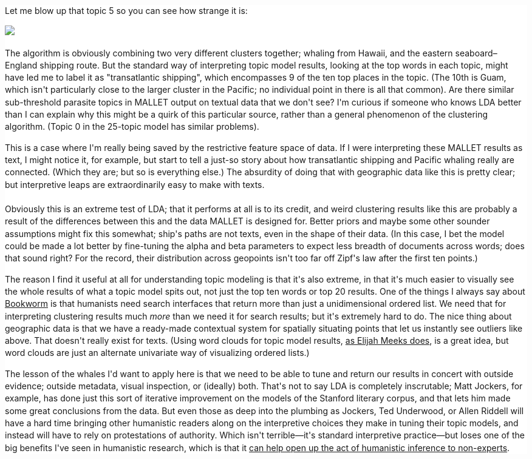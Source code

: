   
Let me blow up that topic 5 so you can see how strange it is:

[![](http://2.bp.blogspot.com/-oLbm0Tm0hdc/UJGfME-52hI/AAAAAAAADns/4Wct5osYenA/s640/Topic+5+presents+problems.png)](http://2.bp.blogspot.com/-oLbm0Tm0hdc/UJGfME-52hI/AAAAAAAADns/4Wct5osYenA/s1600/Topic+5+presents+problems.png)

The algorithm is obviously combining two very different clusters together; whaling from Hawaii, and the eastern seaboard–England shipping route. But the standard way of interpreting topic model results, looking at the top words in each topic, might have led me to label it as "transatlantic shipping", which encompasses 9 of the ten top places in the topic. (The 10th is Guam, which isn't particularly close to the larger cluster in the Pacific; no individual point in there is all that common). Are there similar sub-threshold parasite topics in MALLET output on textual data that we don't see? I'm curious if someone who knows LDA better than I can explain why this might be a quirk of this particular source, rather than a general phenomenon of the clustering algorithm. (Topic 0 in the 25-topic model has similar problems).  
  

This is a case where I'm really being saved by the restrictive feature space of data. If I were interpreting these MALLET results as text, I might notice it, for example, but start to tell a just-so story about how transatlantic shipping and Pacific whaling really are connected. (Which they are; but so is everything else.) The absurdity of doing that with geographic data like this is pretty clear; but interpretive leaps are extraordinarily easy to make with texts.  
   
Obviously this is an extreme test of LDA; that it performs at all is to its credit, and weird clustering results like this are probably a result of the differences between this and the data MALLET is designed for. Better priors and maybe some other sounder assumptions might fix this somewhat; ship's paths are not texts, even in the shape of their data. (In this case, I bet the model could be made a lot better by fine-tuning the alpha and beta parameters to expect less breadth of documents across words; does that sound right? For the record, their distribution across geopoints isn't too far off Zipf's law after the first ten points.)  
  
The reason I find it useful at all for understanding topic modeling is that it's also extreme, in that it's much easier to visually see the whole results of what a topic model spits out, not just the top ten words or top 20 results. One of the things I always say about [Bookworm](http://bookworm.culturomics.org/) is that humanists need search interfaces that return more than just a unidimensional ordered list. We need that for interpreting clustering results much _more_ than we need it for search results; but it's extremely hard to do. The nice thing about geographic data is that we have a ready-made contextual system for spatially situating points that let us instantly see outliers like above. That doesn't really exist for texts. (Using word clouds for topic model results, [as Elijah Meeks does](https://dhs.stanford.edu/algorithmic-literacy/using-word-clouds-for-topic-modeling-results/), is a great idea, but word clouds are just an alternate univariate way of visualizing ordered lists.)  

  

The lesson of the whales I'd want to apply here is that we need to be able to tune and return our results in concert with outside evidence; outside metadata, visual inspection, or (ideally) both. That's not to say LDA is completely inscrutable; Matt Jockers, for example, has done just this sort of iterative improvement on the models of the Stanford literary corpus, and that lets him made some great conclusions from the data. But even those as deep into the plumbing as Jockers, Ted Underwood, or Allen Riddell will have a hard time bringing other humanistic readers along on the interpretive choices they make in tuning their topic models, and instead will have to rely on protestations of authority. Which isn't terrible—it's standard interpretive practice—but loses one of the big benefits I've seen in humanistic research, which is that it [can help open up the act of humanistic inference to non-experts](http://sappingattention.blogspot.com/2011/06/whats-new.html).  
  